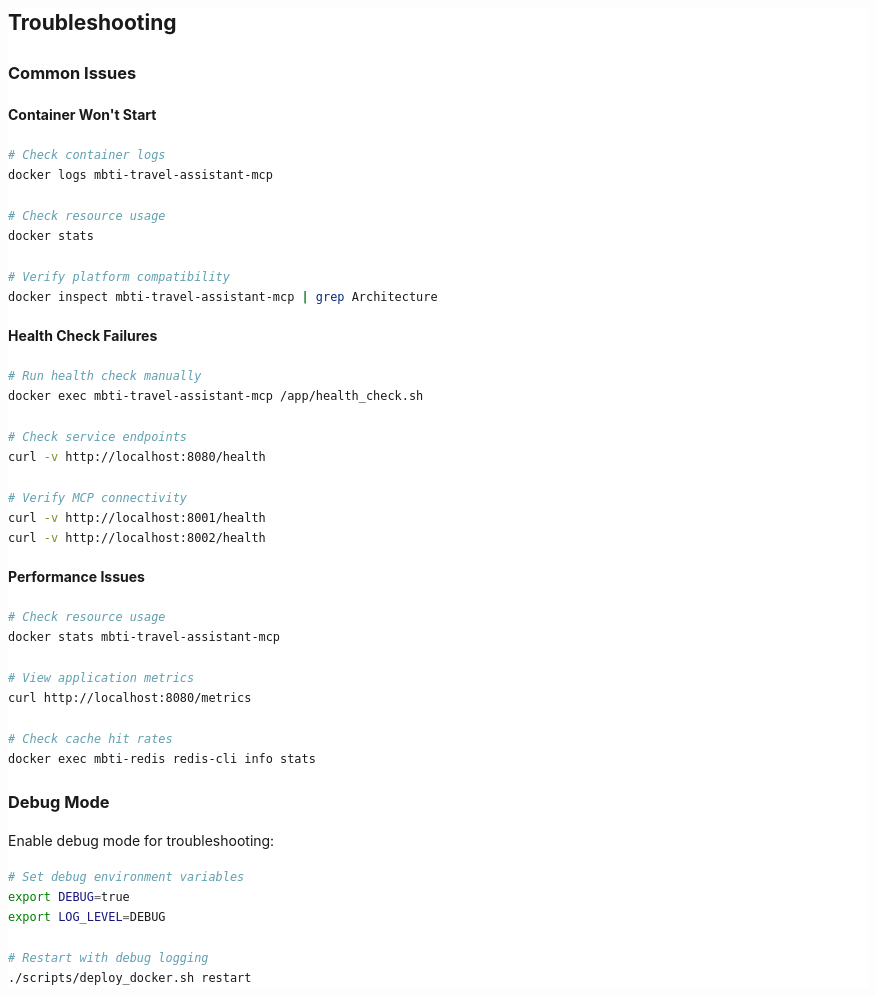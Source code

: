 ## Troubleshooting

### Common Issues

#### Container Won't Start

```bash
# Check container logs
docker logs mbti-travel-assistant-mcp

# Check resource usage
docker stats

# Verify platform compatibility
docker inspect mbti-travel-assistant-mcp | grep Architecture
```

#### Health Check Failures

```bash
# Run health check manually
docker exec mbti-travel-assistant-mcp /app/health_check.sh

# Check service endpoints
curl -v http://localhost:8080/health

# Verify MCP connectivity
curl -v http://localhost:8001/health
curl -v http://localhost:8002/health
```

#### Performance Issues

```bash
# Check resource usage
docker stats mbti-travel-assistant-mcp

# View application metrics
curl http://localhost:8080/metrics

# Check cache hit rates
docker exec mbti-redis redis-cli info stats
```

### Debug Mode

Enable debug mode for troubleshooting:

```bash
# Set debug environment variables
export DEBUG=true
export LOG_LEVEL=DEBUG

# Restart with debug logging
./scripts/deploy_docker.sh restart
```
